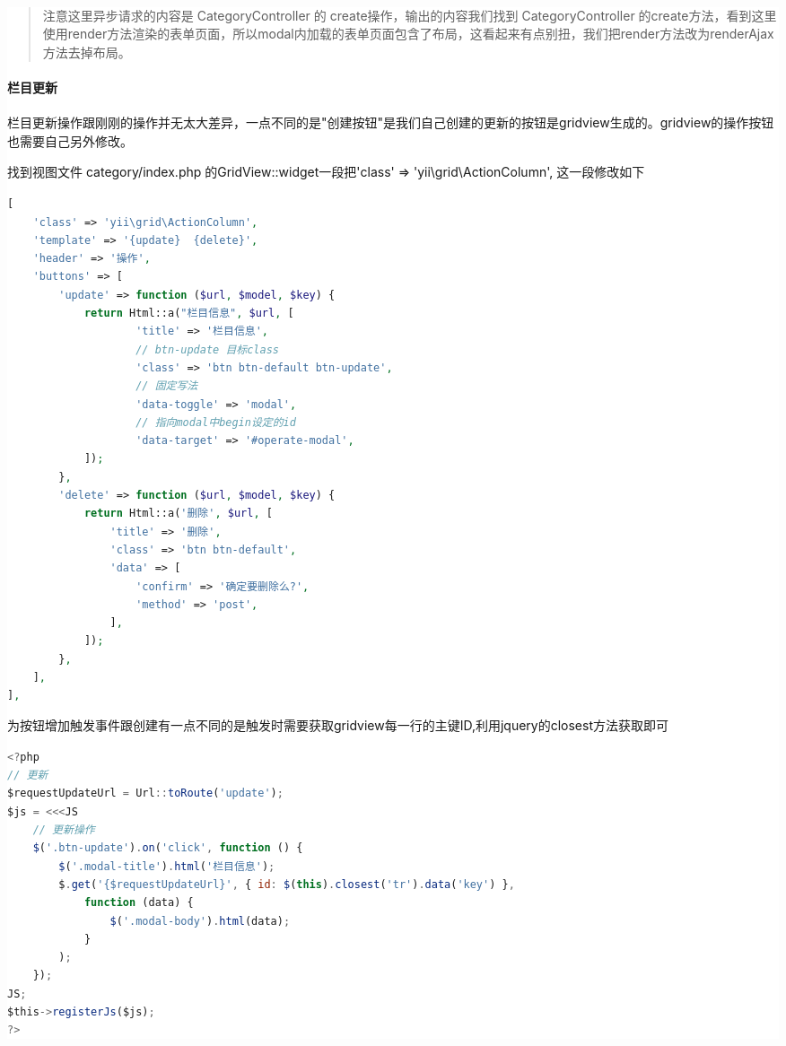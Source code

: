 > 注意这里异步请求的内容是 CategoryController 的 create操作，输出的内容我们找到 CategoryController 的create方法，看到这里使用render方法渲染的表单页面，所以modal内加载的表单页面包含了布局，这看起来有点别扭，我们把render方法改为renderAjax方法去掉布局。

#### 栏目更新

栏目更新操作跟刚刚的操作并无太大差异，一点不同的是"创建按钮"是我们自己创建的更新的按钮是gridview生成的。gridview的操作按钮也需要自己另外修改。

找到视图文件 category/index.php 的GridView::widget一段把'class' => 'yii\grid\ActionColumn', 这一段修改如下

```php
[
    'class' => 'yii\grid\ActionColumn',
    'template' => '{update}  {delete}',
    'header' => '操作',
    'buttons' => [
        'update' => function ($url, $model, $key) {
            return Html::a("栏目信息", $url, [
                    'title' => '栏目信息', 
                    // btn-update 目标class
                    'class' => 'btn btn-default btn-update',
                    // 固定写法
                    'data-toggle' => 'modal',
                    // 指向modal中begin设定的id
                    'data-target' => '#operate-modal',
            ]); 
        },
        'delete' => function ($url, $model, $key) {
            return Html::a('删除', $url, [
                'title' => '删除',
                'class' => 'btn btn-default',
                'data' => [
                    'confirm' => '确定要删除么?',
                    'method' => 'post',
                ],
            ]); 
        },
    ],
],
```

为按钮增加触发事件跟创建有一点不同的是触发时需要获取gridview每一行的主键ID,利用jquery的closest方法获取即可

```js
<?php
// 更新
$requestUpdateUrl = Url::toRoute('update');
$js = <<<JS
    // 更新操作
    $('.btn-update').on('click', function () {
        $('.modal-title').html('栏目信息');
        $.get('{$requestUpdateUrl}', { id: $(this).closest('tr').data('key') },
            function (data) {
                $('.modal-body').html(data);
            }  
        );
    });
JS;
$this->registerJs($js);
?>
```
